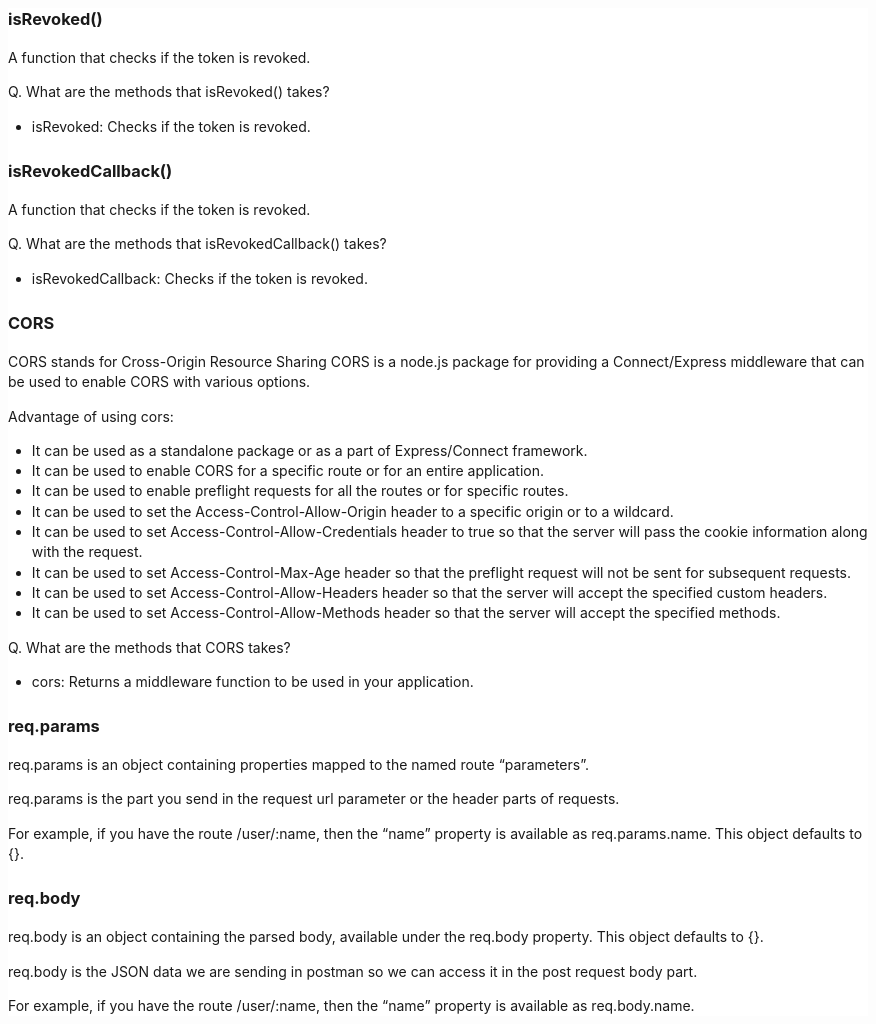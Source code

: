 ### isRevoked()

A function that checks if the token is revoked.

Q. What are the methods that isRevoked() takes?

- isRevoked: Checks if the token is revoked.

### isRevokedCallback()

A function that checks if the token is revoked.

Q. What are the methods that isRevokedCallback() takes?

- isRevokedCallback: Checks if the token is revoked.

### CORS

CORS stands for Cross-Origin Resource Sharing
CORS is a node.js package for providing a Connect/Express middleware that can be used to enable CORS with various options.

Advantage of using cors:

- It can be used as a standalone package or as a part of Express/Connect framework.
- It can be used to enable CORS for a specific route or for an entire application.
- It can be used to enable preflight requests for all the routes or for specific routes.
- It can be used to set the Access-Control-Allow-Origin header to a specific origin or to a wildcard.
- It can be used to set Access-Control-Allow-Credentials header to true so that the server will pass the cookie information along with the request.
- It can be used to set Access-Control-Max-Age header so that the preflight request will not be sent for subsequent requests.
- It can be used to set Access-Control-Allow-Headers header so that the server will accept the specified custom headers.
- It can be used to set Access-Control-Allow-Methods header so that the server will accept the specified methods.

Q. What are the methods that CORS takes?

- cors: Returns a middleware function to be used in your application.

### req.params

req.params is an object containing properties mapped to the named route “parameters”.

req.params is the part you send in the request url parameter or the header parts of requests.

For example, if you have the route /user/:name, then the “name” property is available as req.params.name. This object defaults to {}.

### req.body

req.body is an object containing the parsed body, available under the req.body property. This object defaults to {}.

req.body is the JSON data we are sending in postman so we can access it in the post request body part.

For example, if you have the route /user/:name, then the “name” property is available as req.body.name.
